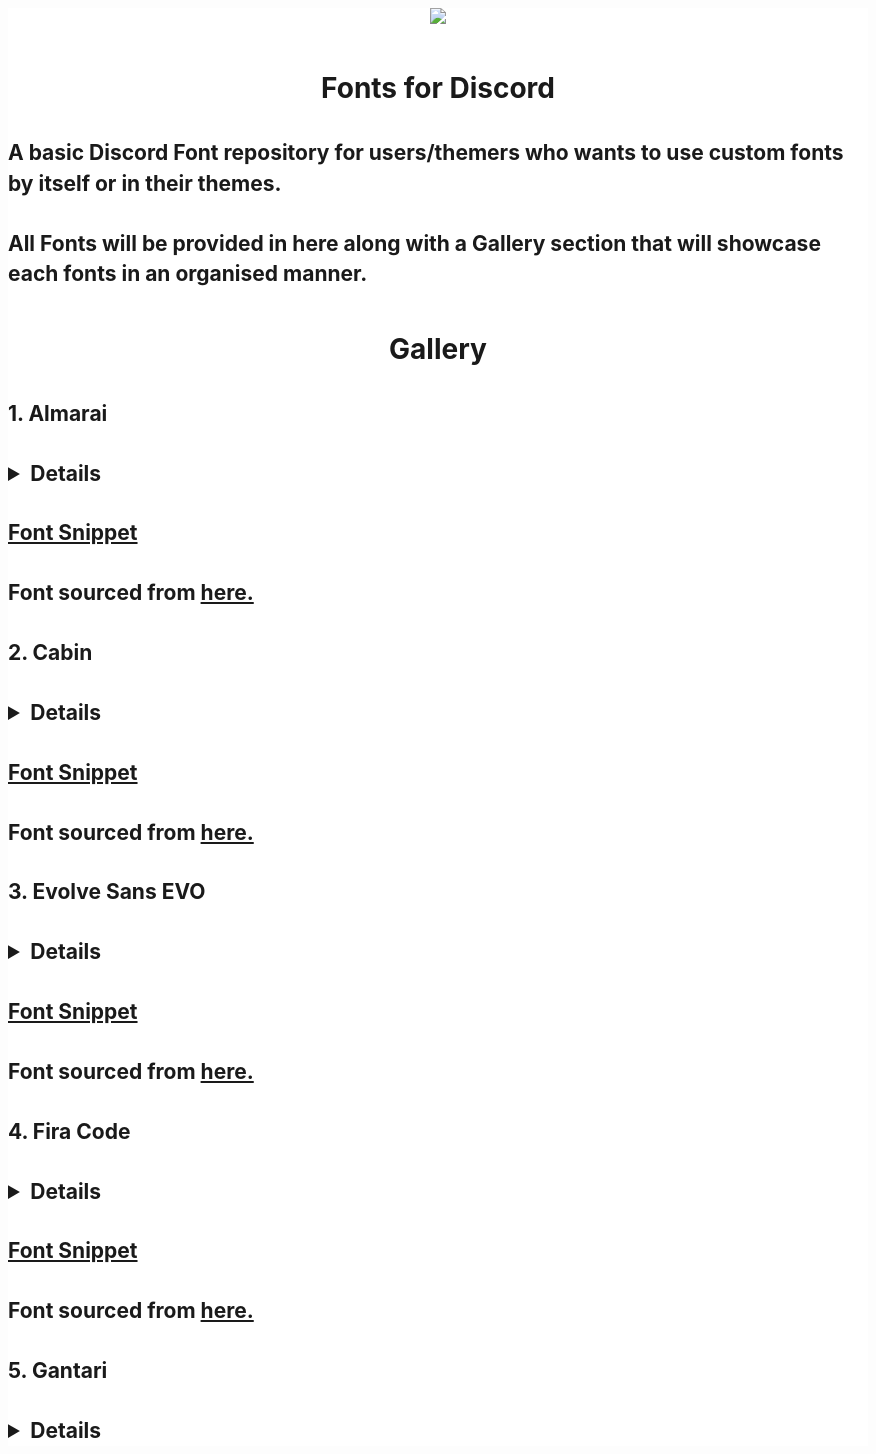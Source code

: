 <p align="center">
    <img src="./assets/Icon.png" width="100" />
    <h1 align="center">Fonts for Discord</h1>
</p>

## A basic Discord Font repository for users/themers who wants to use custom fonts by itself or in their themes.
## All Fonts will be provided in here along with a Gallery section that will showcase each fonts in an organised manner.
<h1 align="center">Gallery</h1>
<h2 align="left">1. Almarai</h2>
<h2><details></details>
</h2>

## [Font Snippet](https://raw.githubusercontent.com/Rairof/Theme-Fonts/main/Almarai/Almarai-font-snippet.json)
## Font sourced from [here.](https://fonts.google.com/specimen/Almarai?icon.set=Material+Symbols&category=Sans+Serif)
<h2 align="left">2. Cabin</h2>
<h2><details></details>
</h2>

## [Font Snippet](https://raw.githubusercontent.com/Rairof/Theme-Fonts/main/Cabin/Cabin-font-snippet.json)
## Font sourced from [here.](https://fonts.google.com/specimen/Cabin)
<h2 align="left">3. Evolve Sans EVO</h2>
<h2><details></details>
</h2>

## [Font Snippet](https://raw.githubusercontent.com/Rairof/Theme-Fonts/main/Evolve-Sans-EVO/Evolve-Sans-EVO-font-snippet.json)
## Font sourced from [here.](https://www.dafont.com/made-evolve-sans.font)
<h2 align="left">4. Fira Code</h2>
<h2><details></details>
</h2>

## [Font Snippet](https://raw.githubusercontent.com/Rairof/Theme-Fonts/main/Fira-Code/Fira-Code-font-snippet.json)
## Font sourced from [here.](https://fonts.google.com/specimen/Fira+Code?icon.set=Material+Symbols&category=Sans+Serif&subset=latin&noto.script=Latn&classification=Monospace)
<h2 align="left">5. Gantari</h2>
<h2><details></details>
</h2>

